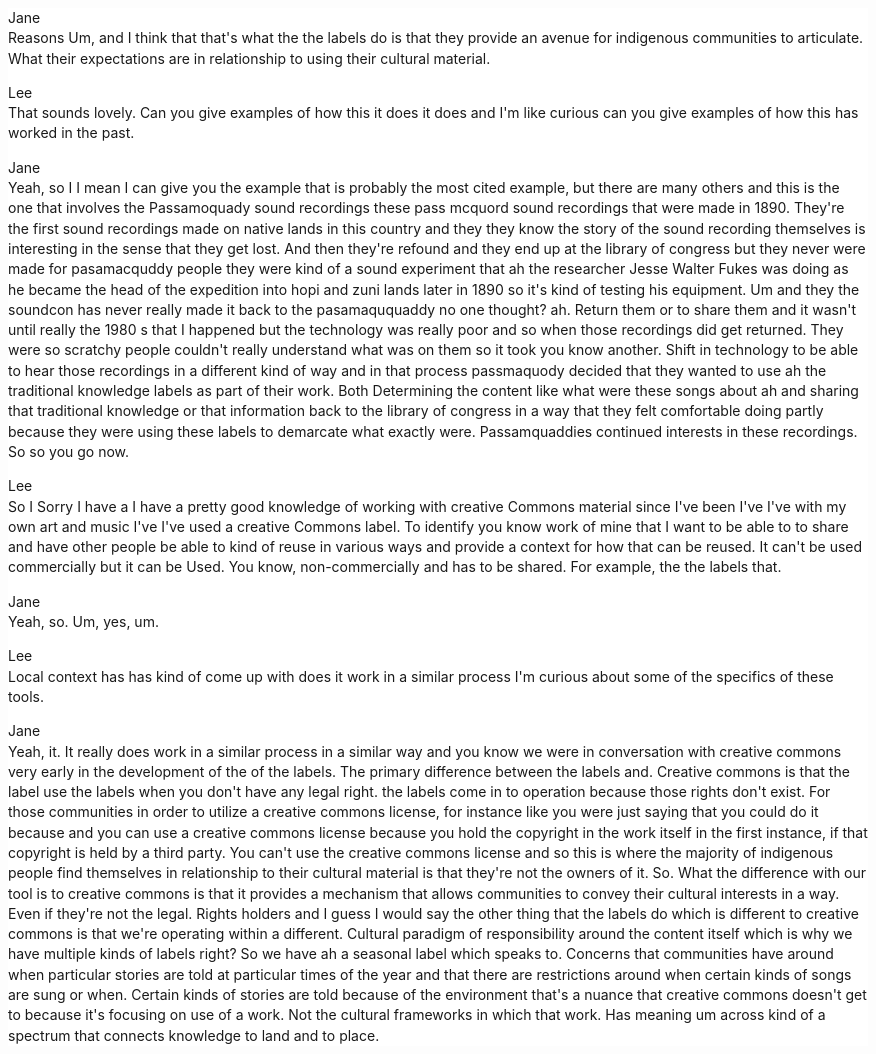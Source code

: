 Jane  
Reasons Um, and I think that that's what the the labels do is that they provide an avenue for indigenous communities to articulate. What their expectations are in relationship to using their cultural material.

Lee  
That sounds lovely. Can you give examples of how this it does it does and I'm like curious can you give examples of how this has worked in the past.

Jane  
Yeah, so I I mean I can give you the example that is probably the most cited example, but there are many others and this is the one that involves the Passamoquady sound recordings these pass mcquord sound recordings that were made in 1890. They're the first sound recordings made on native lands in this country and they they know the story of the sound recording themselves is interesting in the sense that they get lost. And then they're refound and they end up at the library of congress but they never were made for pasamacquddy people they were kind of a sound experiment that ah the researcher Jesse Walter Fukes was doing as he became the head of the expedition into hopi and zuni lands later in 1890 so it's kind of testing his equipment. Um and they the soundcon has never really made it back to the pasamaququaddy no one thought? ah. Return them or to share them and it wasn't until really the 1980 s that I happened but the technology was really poor and so when those recordings did get returned. They were so scratchy people couldn't really understand what was on them so it took you know another. Shift in technology to be able to hear those recordings in a different kind of way and in that process passmaquody decided that they wanted to use ah the traditional knowledge labels as part of their work. Both Determining the content like what were these songs about ah and sharing that traditional knowledge or that information back to the library of congress in a way that they felt comfortable doing partly because they were using these labels to demarcate what exactly were. Passamquaddies continued interests in these recordings. So so you go now.

Lee  
So I Sorry I have a I have a pretty good knowledge of working with creative Commons material since I've been I've I've with my own art and music I've I've used a creative Commons label. To identify you know work of mine that I want to be able to to share and have other people be able to kind of reuse in various ways and provide a context for how that can be reused. It can't be used commercially but it can be Used. You know, non-commercially and has to be shared. For example, the the labels that.

Jane  
Yeah, so. Um, yes, um.

Lee  
Local context has has kind of come up with does it work in a similar process I'm curious about some of the specifics of these tools.

Jane  
Yeah, it. It really does work in a similar process in a similar way and you know we were in conversation with creative commons very early in the development of the of the labels. The primary difference between the labels and. Creative commons is that the label use the labels when you don't have any legal right. the labels come in to operation because those rights don't exist. For those communities in order to utilize a creative commons license, for instance like you were just saying that you could do it because and you can use a creative commons license because you hold the copyright in the work itself in the first instance, if that copyright is held by a third party. You can't use the creative commons license and so this is where the majority of indigenous people find themselves in relationship to their cultural material is that they're not the owners of it. So. What the difference with our tool is to creative commons is that it provides a mechanism that allows communities to convey their cultural interests in a way. Even if they're not the legal. Rights holders and I guess I would say the other thing that the labels do which is different to creative commons is that we're operating within a different. Cultural paradigm of responsibility around the content itself which is why we have multiple kinds of labels right? So we have ah a seasonal label which speaks to. Concerns that communities have around when particular stories are told at particular times of the year and that there are restrictions around when certain kinds of songs are sung or when. Certain kinds of stories are told because of the environment that's a nuance that creative commons doesn't get to because it's focusing on use of a work. Not the cultural frameworks in which that work. Has meaning um across kind of a spectrum that connects knowledge to land and to place.
